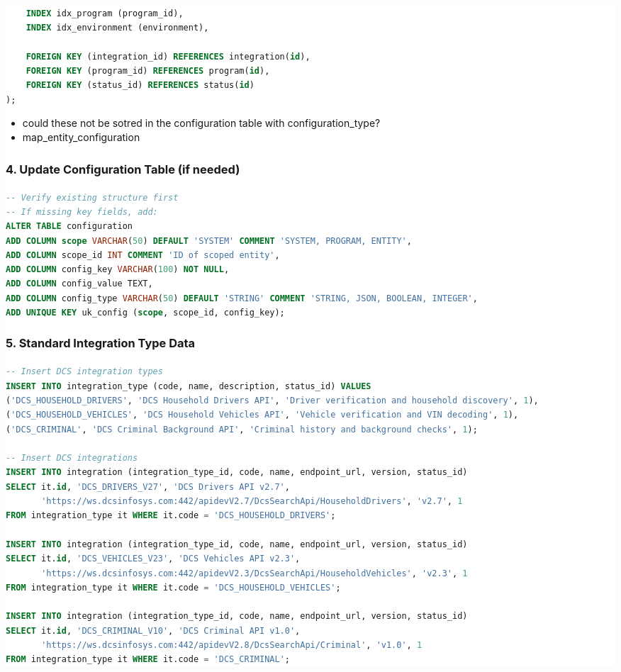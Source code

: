 ```sql
    INDEX idx_program (program_id),
    INDEX idx_environment (environment),
    
    FOREIGN KEY (integration_id) REFERENCES integration(id),
    FOREIGN KEY (program_id) REFERENCES program(id),
    FOREIGN KEY (status_id) REFERENCES status(id)
);
```
- could these not be sotred in the configuration table with configuration_type?
- map_entity_configuration

### 4. Update Configuration Table (if needed)
```sql
-- Verify existing structure first
-- If missing key fields, add:
ALTER TABLE configuration
ADD COLUMN scope VARCHAR(50) DEFAULT 'SYSTEM' COMMENT 'SYSTEM, PROGRAM, ENTITY',
ADD COLUMN scope_id INT COMMENT 'ID of scoped entity',
ADD COLUMN config_key VARCHAR(100) NOT NULL,
ADD COLUMN config_value TEXT,
ADD COLUMN config_type VARCHAR(50) DEFAULT 'STRING' COMMENT 'STRING, JSON, BOOLEAN, INTEGER',
ADD UNIQUE KEY uk_config (scope, scope_id, config_key);
```

### 5. Standard Integration Type Data
```sql
-- Insert DCS integration types
INSERT INTO integration_type (code, name, description, status_id) VALUES
('DCS_HOUSEHOLD_DRIVERS', 'DCS Household Drivers API', 'Driver verification and household discovery', 1),
('DCS_HOUSEHOLD_VEHICLES', 'DCS Household Vehicles API', 'Vehicle verification and VIN decoding', 1),
('DCS_CRIMINAL', 'DCS Criminal Background API', 'Criminal history and background checks', 1);

-- Insert DCS integrations
INSERT INTO integration (integration_type_id, code, name, endpoint_url, version, status_id)
SELECT it.id, 'DCS_DRIVERS_V27', 'DCS Drivers API v2.7', 
       'https://ws.dcsinfosys.com:442/apidevV2.7/DcsSearchApi/HouseholdDrivers', 'v2.7', 1
FROM integration_type it WHERE it.code = 'DCS_HOUSEHOLD_DRIVERS';

INSERT INTO integration (integration_type_id, code, name, endpoint_url, version, status_id)
SELECT it.id, 'DCS_VEHICLES_V23', 'DCS Vehicles API v2.3',
       'https://ws.dcsinfosys.com:442/apidevV2.3/DcsSearchApi/HouseholdVehicles', 'v2.3', 1
FROM integration_type it WHERE it.code = 'DCS_HOUSEHOLD_VEHICLES';

INSERT INTO integration (integration_type_id, code, name, endpoint_url, version, status_id)
SELECT it.id, 'DCS_CRIMINAL_V10', 'DCS Criminal API v1.0',
       'https://ws.dcsinfosys.com:442/apidevV2.8/DcsSearchApi/Criminal', 'v1.0', 1
FROM integration_type it WHERE it.code = 'DCS_CRIMINAL';
```
